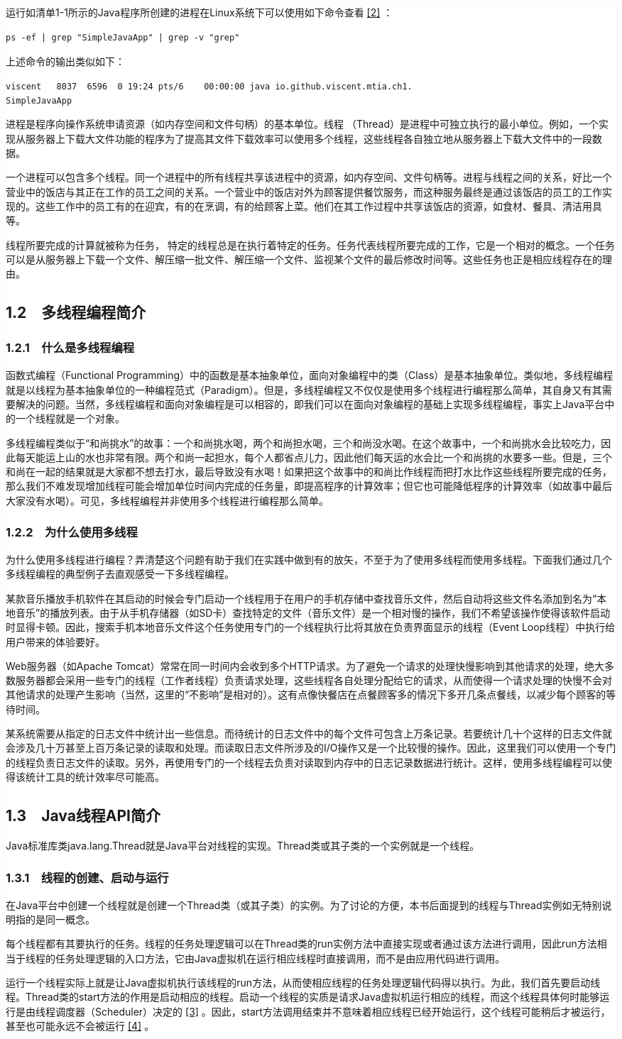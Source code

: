 运行如清单1-1所示的Java程序所创建的进程在Linux系统下可以使用如下命令查看 [\[2\]](#text00006.html#ft2) ：

    ps -ef | grep "SimpleJavaApp" | grep -v "grep"

上述命令的输出类似如下：

    viscent   8037  6596  0 19:24 pts/6    00:00:00 java io.github.viscent.mtia.ch1.
    SimpleJavaApp

进程是程序向操作系统申请资源（如内存空间和文件句柄）的基本单位。线程 （Thread）是进程中可独立执行的最小单位。例如，一个实现从服务器上下载大文件功能的程序为了提高其文件下载效率可以使用多个线程，这些线程各自独立地从服务器上下载大文件中的一段数据。

一个进程可以包含多个线程。同一个进程中的所有线程共享该进程中的资源，如内存空间、文件句柄等。进程与线程之间的关系，好比一个营业中的饭店与其正在工作的员工之间的关系。一个营业中的饭店对外为顾客提供餐饮服务，而这种服务最终是通过该饭店的员工的工作实现的。这些工作中的员工有的在迎宾，有的在烹调，有的给顾客上菜。他们在其工作过程中共享该饭店的资源，如食材、餐具、清洁用具等。

线程所要完成的计算就被称为任务， 特定的线程总是在执行着特定的任务。任务代表线程所要完成的工作，它是一个相对的概念。一个任务可以是从服务器上下载一个文件、解压缩一批文件、解压缩一个文件、监视某个文件的最后修改时间等。这些任务也正是相应线程存在的理由。

## 1.2　多线程编程简介

### 1.2.1　什么是多线程编程

函数式编程（Functional Programming）中的函数是基本抽象单位，面向对象编程中的类（Class）是基本抽象单位。类似地，多线程编程就是以线程为基本抽象单位的一种编程范式（Paradigm）。但是，多线程编程又不仅仅是使用多个线程进行编程那么简单，其自身又有其需要解决的问题。当然，多线程编程和面向对象编程是可以相容的，即我们可以在面向对象编程的基础上实现多线程编程，事实上Java平台中的一个线程就是一个对象。

多线程编程类似于“和尚挑水”的故事：一个和尚挑水喝，两个和尚担水喝，三个和尚没水喝。在这个故事中，一个和尚挑水会比较吃力，因此每天能运上山的水也非常有限。两个和尚一起担水，每个人都省点儿力，因此他们每天运的水会比一个和尚挑的水要多一些。但是，三个和尚在一起的结果就是大家都不想去打水，最后导致没有水喝！如果把这个故事中的和尚比作线程而把打水比作这些线程所要完成的任务，那么我们不难发现增加线程可能会增加单位时间内完成的任务量，即提高程序的计算效率；但它也可能降低程序的计算效率（如故事中最后大家没有水喝）。可见，多线程编程并非使用多个线程进行编程那么简单。

### 1.2.2　为什么使用多线程

为什么使用多线程进行编程？弄清楚这个问题有助于我们在实践中做到有的放矢，不至于为了使用多线程而使用多线程。下面我们通过几个多线程编程的典型例子去直观感受一下多线程编程。

某款音乐播放手机软件在其启动的时候会专门启动一个线程用于在用户的手机存储中查找音乐文件，然后自动将这些文件名添加到名为“本地音乐”的播放列表。由于从手机存储器（如SD卡）查找特定的文件（音乐文件）是一个相对慢的操作，我们不希望该操作使得该软件启动时显得卡顿。因此，搜索手机本地音乐文件这个任务使用专门的一个线程执行比将其放在负责界面显示的线程（Event Loop线程）中执行给用户带来的体验要好。

Web服务器（如Apache Tomcat）常常在同一时间内会收到多个HTTP请求。为了避免一个请求的处理快慢影响到其他请求的处理，绝大多数服务器都会采用一些专门的线程（工作者线程）负责请求处理，这些线程各自处理分配给它的请求，从而使得一个请求处理的快慢不会对其他请求的处理产生影响（当然，这里的“不影响”是相对的）。这有点像快餐店在点餐顾客多的情况下多开几条点餐线，以减少每个顾客的等待时间。

某系统需要从指定的日志文件中统计出一些信息。而待统计的日志文件中的每个文件可包含上万条记录。若要统计几十个这样的日志文件就会涉及几十万甚至上百万条记录的读取和处理。而读取日志文件所涉及的I/O操作又是一个比较慢的操作。因此，这里我们可以使用一个专门的线程负责日志文件的读取。另外，再使用专门的一个线程去负责对读取到内存中的日志记录数据进行统计。这样，使用多线程编程可以使得该统计工具的统计效率尽可能高。

## 1.3　Java线程API简介

Java标准库类java.lang.Thread就是Java平台对线程的实现。Thread类或其子类的一个实例就是一个线程。

### 1.3.1　线程的创建、启动与运行

在Java平台中创建一个线程就是创建一个Thread类（或其子类）的实例。为了讨论的方便，本书后面提到的线程与Thread实例如无特别说明指的是同一概念。

每个线程都有其要执行的任务。线程的任务处理逻辑可以在Thread类的run实例方法中直接实现或者通过该方法进行调用，因此run方法相当于线程的任务处理逻辑的入口方法，它由Java虚拟机在运行相应线程时直接调用，而不是由应用代码进行调用。

运行一个线程实际上就是让Java虚拟机执行该线程的run方法，从而使相应线程的任务处理逻辑代码得以执行。为此，我们首先要启动线程。Thread类的start方法的作用是启动相应的线程。启动一个线程的实质是请求Java虚拟机运行相应的线程，而这个线程具体何时能够运行是由线程调度器（Scheduler）决定的 [\[3\]](#text00006.html#ft3) 。因此，start方法调用结束并不意味着相应线程已经开始运行，这个线程可能稍后才被运行，甚至也可能永远不会被运行 [\[4\]](#text00006.html#ft4) 。
